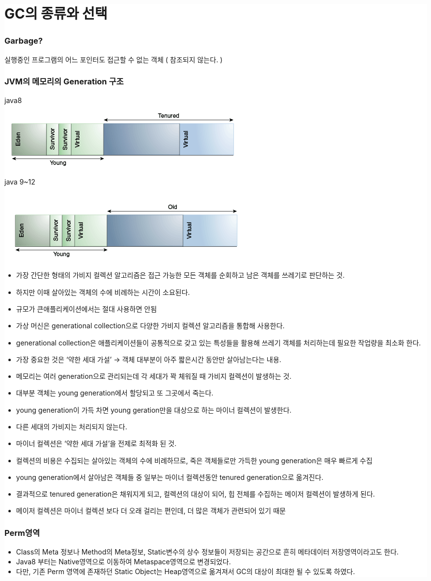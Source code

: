 # GC의 종류와 선택

### Garbage?

실행중인 프로그램의 어느 포인터도 접근할 수 없는 객체 ( 참조되지 않는다. )

### JVM의 메모리의 Generation 구조

java8

![1.png](image%2FGC%EC%A2%85%EB%A5%98%EC%99%80%20%EC%84%A0%ED%83%9D%20image%2F1.png)

java 9~12

![2.png](image%2FGC%EC%A2%85%EB%A5%98%EC%99%80%20%EC%84%A0%ED%83%9D%20image%2F2.png)

- 가장 간단한 형태의 가비지 컬렉션 알고리즘은 접근 가능한 모든 객체를 순회하고 남은 객체를 쓰레기로 판단하는 것.
- 하지만 이때 살아있는 객체의 수에 비례하는 시간이 소요된다.
- 규모가 큰애플리케이션에서는 절대 사용하면 안됨

- 가상 머신은 generational collection으로 다양한 가비지 컬렉션 알고리즘을 통합해 사용한다.
- generational collection은 애플리케이션들이 공통적으로 갖고 있는 특성들을 활용해 쓰레기 객체를 처리하는데 필요한 작업량을 최소화 한다.
- 가장 중요한 것은 ‘약한 세대 가설’ → 객체 대부분이 아주 짧은시간 동안만 살아남는다는 내용.

- 메모리는 여러 generation으로 관리되는데 각 세대가 꽉 체워질 때 가비지 컬렉션이 발생하는 것.
- 대부분 객체는 young generation에서 할당되고 또 그곳에서 죽는다.
- young generation이 가득 차면 young geration만을 대상으로 하는 마이너 컬렉션이 발생한다.
- 다른 세대의 가비지는 처리되지 않는다.

- 마이너 컬렉션은  ‘약한 세대 가설’을 전제로 최적화 된 것.
- 컬렉션의 비용은 수집되는 살아있는 객체의 수에 비례하므로, 죽은 객체들로만 가득한 young generation은 매우 빠르게 수집
- young generation에서 살아남은 객체들 중 일부는 마이너 컬렉션동안 tenured generation으로 옮겨진다.
- 결과적으로 tenured generation은 채워지게 되고, 컬렉션의 대상이 되어, 힙 전체를 수집하는 메이저 컬렉션이 발생하게 된다.
- 메이저 컬렉션은 마이너 컬렉션 보다 더 오래 걸리는 편인데, 더 많은 객체가 관련되어 있기 때문

### Perm영역

- Class의 Meta 정보나 Method의 Meta정보, Static변수의 상수 정보들이 저장되는 공간으로 흔히 메타데이터 저장영역이라고도 한다.
- Java8 부터는 Native영역으로 이동하여 Metaspace영역으로 변경되었다.
- 다만, 기존 Perm 영역에 존재하던 Static Object는 Heap영역으로 옮겨져서 GC의 대상이 최대한 될 수 있도록 하였다.
